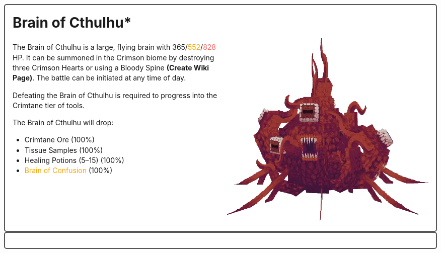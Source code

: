 </div>

<div style="border: 2px solid #555; padding: 15px; border-radius: 5px; overflow: auto;">
  <img src="../images/mound_of_flesh.webp" alt="Seed Image" style="float: right; margin-left: 15px; margin-top: 50px; width: 400px; height: auto;">

  <h1 id="brain-of-cthulhu" style="margin-top: 0;">Brain of Cthulhu*</h1>

  The Brain of Cthulhu is a large, flying brain with 365/<span style="color: orange;">552</span>/<span style="color: #FF6666;">828</span> HP. It can be summoned in the Crimson biome by destroying three Crimson Hearts or using a Bloody Spine **(Create Wiki Page)**. The battle can be initiated at any time of day.

  Defeating the Brain of Cthulhu is required to progress into the Crimtane tier of tools.

  The Brain of Cthulhu will drop:

  - Crimtane Ore (100%)
  - Tissue Samples (100%)
  - Healing Potions (5–15) (100%)
  - <span style="color: orange;">Brain of Confusion</span> (100%)

</div>

<div style="border: 2px solid #555; padding: 15px; border-radius: 5px; overflow: auto;">